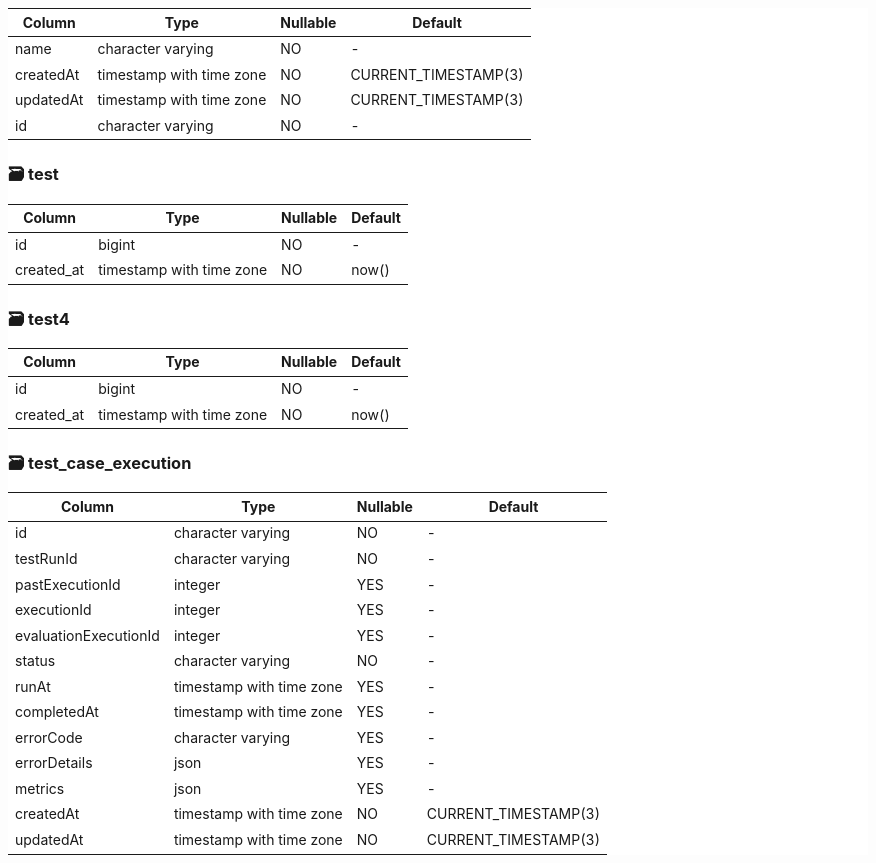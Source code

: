 | Column | Type | Nullable | Default |
|--------|------|----------|----------|
| name | character varying | NO | - |
| createdAt | timestamp with time zone | NO | CURRENT_TIMESTAMP(3) |
| updatedAt | timestamp with time zone | NO | CURRENT_TIMESTAMP(3) |
| id | character varying | NO | - |

### 🗃️ test

| Column | Type | Nullable | Default |
|--------|------|----------|----------|
| id | bigint | NO | - |
| created_at | timestamp with time zone | NO | now() |

### 🗃️ test4

| Column | Type | Nullable | Default |
|--------|------|----------|----------|
| id | bigint | NO | - |
| created_at | timestamp with time zone | NO | now() |

### 🗃️ test_case_execution

| Column | Type | Nullable | Default |
|--------|------|----------|----------|
| id | character varying | NO | - |
| testRunId | character varying | NO | - |
| pastExecutionId | integer | YES | - |
| executionId | integer | YES | - |
| evaluationExecutionId | integer | YES | - |
| status | character varying | NO | - |
| runAt | timestamp with time zone | YES | - |
| completedAt | timestamp with time zone | YES | - |
| errorCode | character varying | YES | - |
| errorDetails | json | YES | - |
| metrics | json | YES | - |
| createdAt | timestamp with time zone | NO | CURRENT_TIMESTAMP(3) |
| updatedAt | timestamp with time zone | NO | CURRENT_TIMESTAMP(3) |
